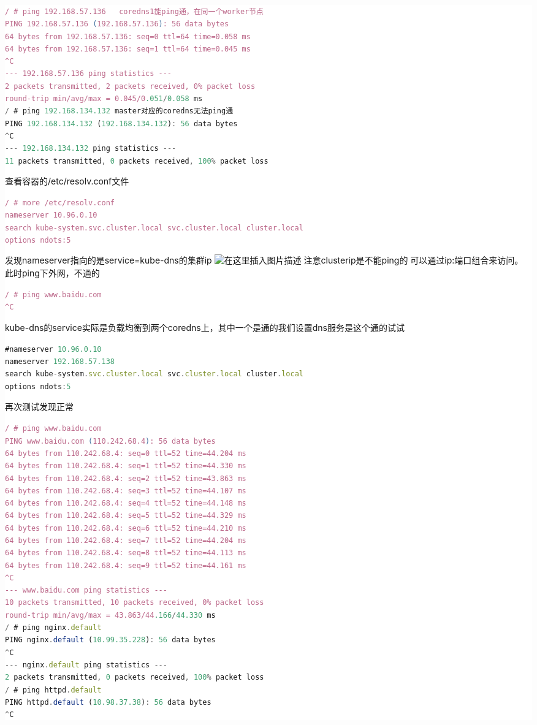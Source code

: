 ```javascript
/ # ping 192.168.57.136   coredns1能ping通，在同一个worker节点
PING 192.168.57.136 (192.168.57.136): 56 data bytes
64 bytes from 192.168.57.136: seq=0 ttl=64 time=0.058 ms
64 bytes from 192.168.57.136: seq=1 ttl=64 time=0.045 ms
^C
--- 192.168.57.136 ping statistics ---
2 packets transmitted, 2 packets received, 0% packet loss
round-trip min/avg/max = 0.045/0.051/0.058 ms
/ # ping 192.168.134.132 master对应的coredns无法ping通
PING 192.168.134.132 (192.168.134.132): 56 data bytes
^C
--- 192.168.134.132 ping statistics ---
11 packets transmitted, 0 packets received, 100% packet loss
```
查看容器的/etc/resolv.conf文件

```javascript
/ # more /etc/resolv.conf 
nameserver 10.96.0.10
search kube-system.svc.cluster.local svc.cluster.local cluster.local
options ndots:5
```
发现nameserver指向的是service=kube-dns的集群ip
![在这里插入图片描述](https://i-blog.csdnimg.cn/blog_migrate/4ebbedc30185c322871f9e63eaf6db9b.png)
注意clusterip是不能ping的 可以通过ip:端口组合来访问。
此时ping下外网，不通的

```javascript
/ # ping www.baidu.com
^C
```
kube-dns的service实际是负载均衡到两个coredns上，其中一个是通的我们设置dns服务是这个通的试试

```javascript
#nameserver 10.96.0.10
nameserver 192.168.57.138
search kube-system.svc.cluster.local svc.cluster.local cluster.local
options ndots:5
```
再次测试发现正常
```javascript
/ # ping www.baidu.com
PING www.baidu.com (110.242.68.4): 56 data bytes
64 bytes from 110.242.68.4: seq=0 ttl=52 time=44.204 ms
64 bytes from 110.242.68.4: seq=1 ttl=52 time=44.330 ms
64 bytes from 110.242.68.4: seq=2 ttl=52 time=43.863 ms
64 bytes from 110.242.68.4: seq=3 ttl=52 time=44.107 ms
64 bytes from 110.242.68.4: seq=4 ttl=52 time=44.148 ms
64 bytes from 110.242.68.4: seq=5 ttl=52 time=44.329 ms
64 bytes from 110.242.68.4: seq=6 ttl=52 time=44.210 ms
64 bytes from 110.242.68.4: seq=7 ttl=52 time=44.204 ms
64 bytes from 110.242.68.4: seq=8 ttl=52 time=44.113 ms
64 bytes from 110.242.68.4: seq=9 ttl=52 time=44.161 ms
^C
--- www.baidu.com ping statistics ---
10 packets transmitted, 10 packets received, 0% packet loss
round-trip min/avg/max = 43.863/44.166/44.330 ms
/ # ping nginx.default
PING nginx.default (10.99.35.228): 56 data bytes
^C
--- nginx.default ping statistics ---
2 packets transmitted, 0 packets received, 100% packet loss
/ # ping httpd.default
PING httpd.default (10.98.37.38): 56 data bytes
^C
```
